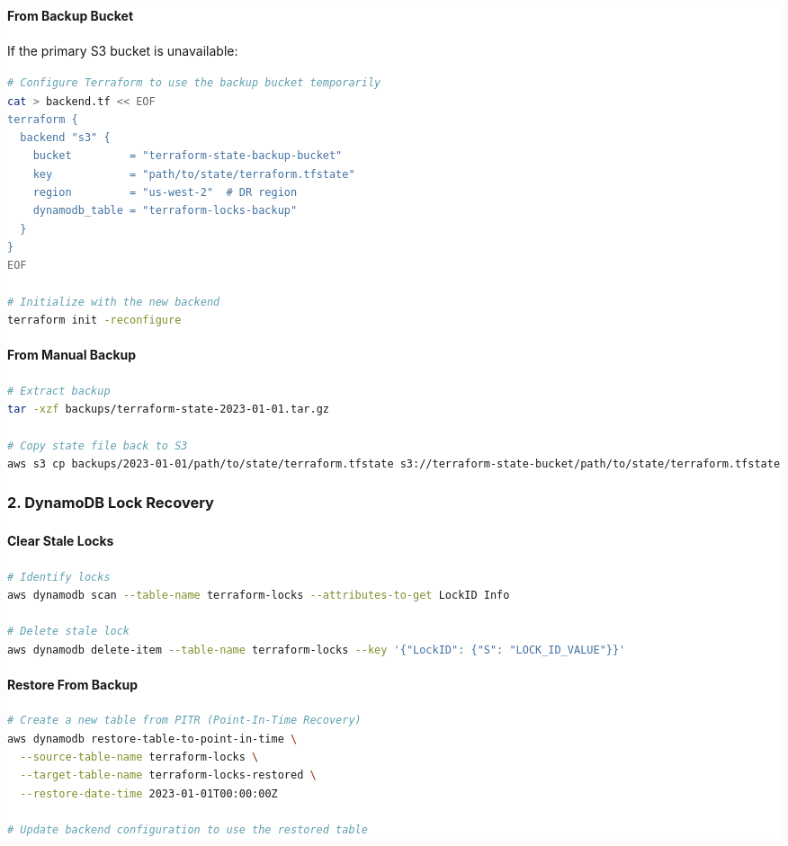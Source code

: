 #### From Backup Bucket

If the primary S3 bucket is unavailable:

```bash
# Configure Terraform to use the backup bucket temporarily
cat > backend.tf << EOF
terraform {
  backend "s3" {
    bucket         = "terraform-state-backup-bucket"
    key            = "path/to/state/terraform.tfstate"
    region         = "us-west-2"  # DR region
    dynamodb_table = "terraform-locks-backup"
  }
}
EOF

# Initialize with the new backend
terraform init -reconfigure
```

#### From Manual Backup

```bash
# Extract backup
tar -xzf backups/terraform-state-2023-01-01.tar.gz

# Copy state file back to S3
aws s3 cp backups/2023-01-01/path/to/state/terraform.tfstate s3://terraform-state-bucket/path/to/state/terraform.tfstate
```

### 2. DynamoDB Lock Recovery

#### Clear Stale Locks

```bash
# Identify locks
aws dynamodb scan --table-name terraform-locks --attributes-to-get LockID Info

# Delete stale lock
aws dynamodb delete-item --table-name terraform-locks --key '{"LockID": {"S": "LOCK_ID_VALUE"}}'
```

#### Restore From Backup

```bash
# Create a new table from PITR (Point-In-Time Recovery)
aws dynamodb restore-table-to-point-in-time \
  --source-table-name terraform-locks \
  --target-table-name terraform-locks-restored \
  --restore-date-time 2023-01-01T00:00:00Z

# Update backend configuration to use the restored table
```
